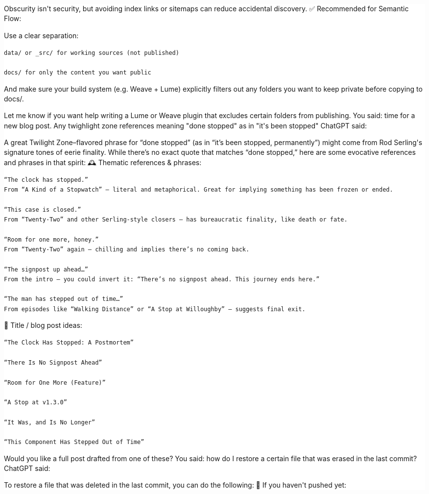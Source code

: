 Obscurity isn't security, but avoiding index links or sitemaps can reduce accidental discovery.
✅ Recommended for Semantic Flow:

Use a clear separation:

    data/ or _src/ for working sources (not published)

    docs/ for only the content you want public

And make sure your build system (e.g. Weave + Lume) explicitly filters out any folders you want to keep private before copying to docs/.

Let me know if you want help writing a Lume or Weave plugin that excludes certain folders from publishing.
You said:
time for a new blog post. Any twighlight zone references meaning "done stopped" as in "it's been stopped"
ChatGPT said:

A great Twilight Zone–flavored phrase for “done stopped” (as in “it’s been stopped, permanently”) might come from Rod Serling's signature tones of eerie finality. While there’s no exact quote that matches “done stopped,” here are some evocative references and phrases in that spirit:
🕰️ Thematic references & phrases:

    “The clock has stopped.”
    From “A Kind of a Stopwatch” — literal and metaphorical. Great for implying something has been frozen or ended.

    “This case is closed.”
    From “Twenty-Two” and other Serling-style closers — has bureaucratic finality, like death or fate.

    “Room for one more, honey.”
    From “Twenty-Two” again — chilling and implies there’s no coming back.

    “The signpost up ahead…”
    From the intro — you could invert it: “There’s no signpost ahead. This journey ends here.”

    “The man has stepped out of time…”
    From episodes like “Walking Distance” or “A Stop at Willoughby” — suggests final exit.

📝 Title / blog post ideas:

    “The Clock Has Stopped: A Postmortem”

    “There Is No Signpost Ahead”

    “Room for One More (Feature)”

    “A Stop at v1.3.0”

    “It Was, and Is No Longer”

    “This Component Has Stepped Out of Time”

Would you like a full post drafted from one of these?
You said:
how do I restore a certain file that was erased in the last commit?
ChatGPT said:

To restore a file that was deleted in the last commit, you can do the following:
🔧 If you haven't pushed yet:

